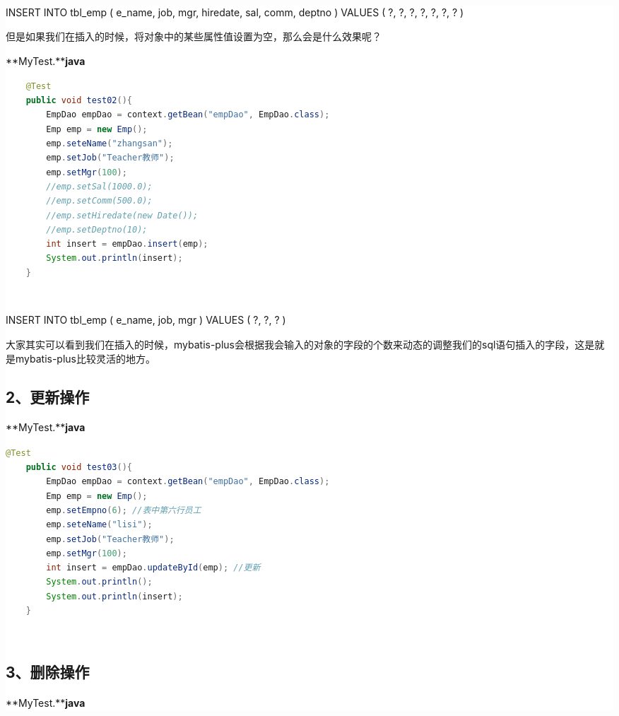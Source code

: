 INSERT INTO tbl_emp ( e_name, job, mgr, hiredate, sal, comm, deptno ) VALUES ( ?, ?, ?, ?, ?, ?, ? )

但是如果我们在插入的时候，将对象中的某些属性值设置为空，那么会是什么效果呢？

**MyTest.****java**

```java
    @Test
    public void test02(){
        EmpDao empDao = context.getBean("empDao", EmpDao.class);
        Emp emp = new Emp();
        emp.seteName("zhangsan");
        emp.setJob("Teacher教师");
        emp.setMgr(100);
        //emp.setSal(1000.0);
        //emp.setComm(500.0);
        //emp.setHiredate(new Date());
        //emp.setDeptno(10);
        int insert = empDao.insert(emp);
        System.out.println(insert);
    }
```

![点击并拖拽以移动](data:image/gif;base64,R0lGODlhAQABAPABAP///wAAACH5BAEKAAAALAAAAAABAAEAAAICRAEAOw==)

INSERT INTO tbl_emp ( e_name, job, mgr ) VALUES ( ?, ?, ? )

大家其实可以看到我们在插入的时候，mybatis-plus会根据我会输入的对象的字段的个数来动态的调整我们的sql语句插入的字段，这是就是mybatis-plus比较灵活的地方。

## 2、更新操作

**MyTest.****java**

```java
@Test
    public void test03(){
        EmpDao empDao = context.getBean("empDao", EmpDao.class);
        Emp emp = new Emp();
        emp.setEmpno(6); //表中第六行员工
        emp.seteName("lisi");
        emp.setJob("Teacher教师");
        emp.setMgr(100);
        int insert = empDao.updateById(emp); //更新
        System.out.println();
        System.out.println(insert);
    }
```

![点击并拖拽以移动](data:image/gif;base64,R0lGODlhAQABAPABAP///wAAACH5BAEKAAAALAAAAAABAAEAAAICRAEAOw==)

## 3、删除操作

**MyTest.****java**
